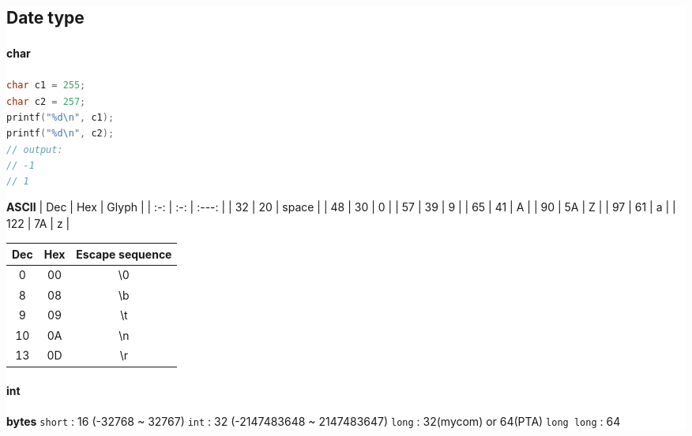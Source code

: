 





## Date type
#### char
```C
char c1 = 255;
char c2 = 257;
printf("%d\n", c1);
printf("%d\n", c2);
// output:
// -1
// 1
```

**ASCII**
| Dec | Hex | Glyph |
| :-: | :-: | :---: |
| 32  | 20  | space |
| 48  | 30  | 0 |
| 57  | 39  | 9 |
| 65  | 41  | A |
| 90  | 5A  | Z |
| 97  | 61  | a |
| 122 | 7A  | z |

| Dec | Hex | Escape sequence |
| :-: | :-: | :---: |
| 0   | 00  | \0 |
| 8   | 08  | \b |
| 9   | 09  | \t |
| 10  | 0A  | \n |
| 13  | 0D  | \r |


#### int
**bytes**
`short` : 16 (-32768 ~ 32767)
`int` : 32 (-2147483648 ~ 2147483647)
`long` : 32(mycom) or 64(PTA)
`long long` : 64
